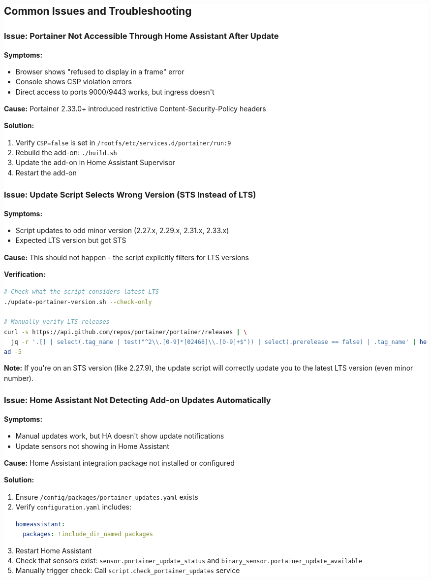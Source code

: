 ## Common Issues and Troubleshooting

### Issue: Portainer Not Accessible Through Home Assistant After Update

**Symptoms:**
- Browser shows "refused to display in a frame" error
- Console shows CSP violation errors
- Direct access to ports 9000/9443 works, but ingress doesn't

**Cause:** Portainer 2.33.0+ introduced restrictive Content-Security-Policy headers

**Solution:**
1. Verify `CSP=false` is set in `/rootfs/etc/services.d/portainer/run:9`
2. Rebuild the add-on: `./build.sh`
3. Update the add-on in Home Assistant Supervisor
4. Restart the add-on

### Issue: Update Script Selects Wrong Version (STS Instead of LTS)

**Symptoms:**
- Script updates to odd minor version (2.27.x, 2.29.x, 2.31.x, 2.33.x)
- Expected LTS version but got STS

**Cause:** This should not happen - the script explicitly filters for LTS versions

**Verification:**
```bash
# Check what the script considers latest LTS
./update-portainer-version.sh --check-only

# Manually verify LTS releases
curl -s https://api.github.com/repos/portainer/portainer/releases | \
  jq -r '.[] | select(.tag_name | test("^2\\.[0-9]*[02468]\\.[0-9]+$")) | select(.prerelease == false) | .tag_name' | head -5
```

**Note:** If you're on an STS version (like 2.27.9), the update script will correctly update you to the latest LTS version (even minor number).

### Issue: Home Assistant Not Detecting Add-on Updates Automatically

**Symptoms:**
- Manual updates work, but HA doesn't show update notifications
- Update sensors not showing in Home Assistant

**Cause:** Home Assistant integration package not installed or configured

**Solution:**
1. Ensure `/config/packages/portainer_updates.yaml` exists
2. Verify `configuration.yaml` includes:
   ```yaml
   homeassistant:
     packages: !include_dir_named packages
   ```
3. Restart Home Assistant
4. Check that sensors exist: `sensor.portainer_update_status` and `binary_sensor.portainer_update_available`
5. Manually trigger check: Call `script.check_portainer_updates` service
